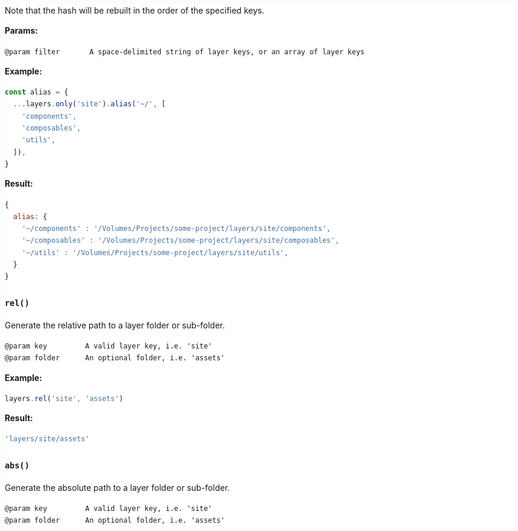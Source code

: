 Note that the hash will be rebuilt in the order of the specified keys.

**Params:**

```
@param filter       A space-delimited string of layer keys, or an array of layer keys
```

**Example:**

```ts
const alias = {
  ...layers.only('site').alias('~/', [
    'components',
    'composables',
    'utils',
  ]),
}
```

**Result:**

```js
{
  alias: {
    '~/components' : '/Volumes/Projects/some-project/layers/site/components',
    '~/composables' : '/Volumes/Projects/some-project/layers/site/composables',
    '~/utils' : '/Volumes/Projects/some-project/layers/site/utils',
  }
}
```

### `rel()`

Generate the relative path to a layer folder or sub-folder.

```
@param key         A valid layer key, i.e. 'site'
@param folder      An optional folder, i.e. 'assets'
```

**Example:**

```ts
layers.rel('site', 'assets')
```

**Result:**

```js
'layers/site/assets'
```

### `abs()`

Generate the absolute path to a layer folder or sub-folder.

```
@param key         A valid layer key, i.e. 'site'
@param folder      An optional folder, i.e. 'assets'
```
